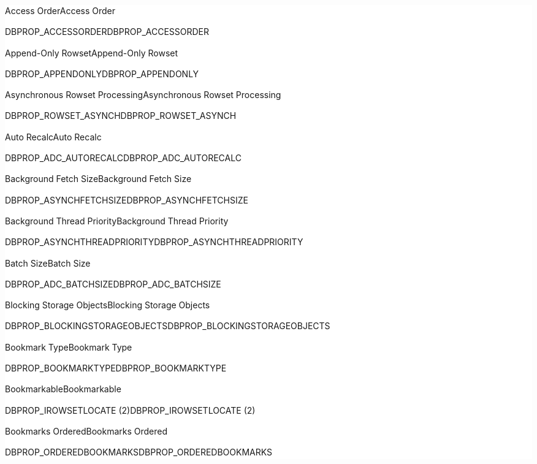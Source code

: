 <td><p><span data-ttu-id="f8a8c-315">Access Order</span><span class="sxs-lookup"><span data-stu-id="f8a8c-315">Access Order</span></span></p></td>
<td><p><span data-ttu-id="f8a8c-316">DBPROP_ACCESSORDER</span><span class="sxs-lookup"><span data-stu-id="f8a8c-316">DBPROP_ACCESSORDER</span></span></p></td>
</tr>
<tr class="even">
<td><p><span data-ttu-id="f8a8c-317">Append-Only Rowset</span><span class="sxs-lookup"><span data-stu-id="f8a8c-317">Append-Only Rowset</span></span></p></td>
<td><p><span data-ttu-id="f8a8c-318">DBPROP_APPENDONLY</span><span class="sxs-lookup"><span data-stu-id="f8a8c-318">DBPROP_APPENDONLY</span></span></p></td>
</tr>
<tr class="odd">
<td><p><span data-ttu-id="f8a8c-319">Asynchronous Rowset Processing</span><span class="sxs-lookup"><span data-stu-id="f8a8c-319">Asynchronous Rowset Processing</span></span></p></td>
<td><p><span data-ttu-id="f8a8c-320">DBPROP_ROWSET_ASYNCH</span><span class="sxs-lookup"><span data-stu-id="f8a8c-320">DBPROP_ROWSET_ASYNCH</span></span></p></td>
</tr>
<tr class="even">
<td><p><span data-ttu-id="f8a8c-321">Auto Recalc</span><span class="sxs-lookup"><span data-stu-id="f8a8c-321">Auto Recalc</span></span></p></td>
<td><p><span data-ttu-id="f8a8c-322">DBPROP_ADC_AUTORECALC</span><span class="sxs-lookup"><span data-stu-id="f8a8c-322">DBPROP_ADC_AUTORECALC</span></span></p></td>
</tr>
<tr class="odd">
<td><p><span data-ttu-id="f8a8c-323">Background Fetch Size</span><span class="sxs-lookup"><span data-stu-id="f8a8c-323">Background Fetch Size</span></span></p></td>
<td><p><span data-ttu-id="f8a8c-324">DBPROP_ASYNCHFETCHSIZE</span><span class="sxs-lookup"><span data-stu-id="f8a8c-324">DBPROP_ASYNCHFETCHSIZE</span></span></p></td>
</tr>
<tr class="even">
<td><p><span data-ttu-id="f8a8c-325">Background Thread Priority</span><span class="sxs-lookup"><span data-stu-id="f8a8c-325">Background Thread Priority</span></span></p></td>
<td><p><span data-ttu-id="f8a8c-326">DBPROP_ASYNCHTHREADPRIORITY</span><span class="sxs-lookup"><span data-stu-id="f8a8c-326">DBPROP_ASYNCHTHREADPRIORITY</span></span></p></td>
</tr>
<tr class="odd">
<td><p><span data-ttu-id="f8a8c-327">Batch Size</span><span class="sxs-lookup"><span data-stu-id="f8a8c-327">Batch Size</span></span></p></td>
<td><p><span data-ttu-id="f8a8c-328">DBPROP_ADC_BATCHSIZE</span><span class="sxs-lookup"><span data-stu-id="f8a8c-328">DBPROP_ADC_BATCHSIZE</span></span></p></td>
</tr>
<tr class="even">
<td><p><span data-ttu-id="f8a8c-329">Blocking Storage Objects</span><span class="sxs-lookup"><span data-stu-id="f8a8c-329">Blocking Storage Objects</span></span></p></td>
<td><p><span data-ttu-id="f8a8c-330">DBPROP_BLOCKINGSTORAGEOBJECTS</span><span class="sxs-lookup"><span data-stu-id="f8a8c-330">DBPROP_BLOCKINGSTORAGEOBJECTS</span></span></p></td>
</tr>
<tr class="odd">
<td><p><span data-ttu-id="f8a8c-331">Bookmark Type</span><span class="sxs-lookup"><span data-stu-id="f8a8c-331">Bookmark Type</span></span></p></td>
<td><p><span data-ttu-id="f8a8c-332">DBPROP_BOOKMARKTYPE</span><span class="sxs-lookup"><span data-stu-id="f8a8c-332">DBPROP_BOOKMARKTYPE</span></span></p></td>
</tr>
<tr class="even">
<td><p><span data-ttu-id="f8a8c-333">Bookmarkable</span><span class="sxs-lookup"><span data-stu-id="f8a8c-333">Bookmarkable</span></span></p></td>
<td><p><span data-ttu-id="f8a8c-334">DBPROP_IROWSETLOCATE (2)</span><span class="sxs-lookup"><span data-stu-id="f8a8c-334">DBPROP_IROWSETLOCATE (2)</span></span></p></td>
</tr>
<tr class="odd">
<td><p><span data-ttu-id="f8a8c-335">Bookmarks Ordered</span><span class="sxs-lookup"><span data-stu-id="f8a8c-335">Bookmarks Ordered</span></span></p></td>
<td><p><span data-ttu-id="f8a8c-336">DBPROP_ORDEREDBOOKMARKS</span><span class="sxs-lookup"><span data-stu-id="f8a8c-336">DBPROP_ORDEREDBOOKMARKS</span></span></p></td>